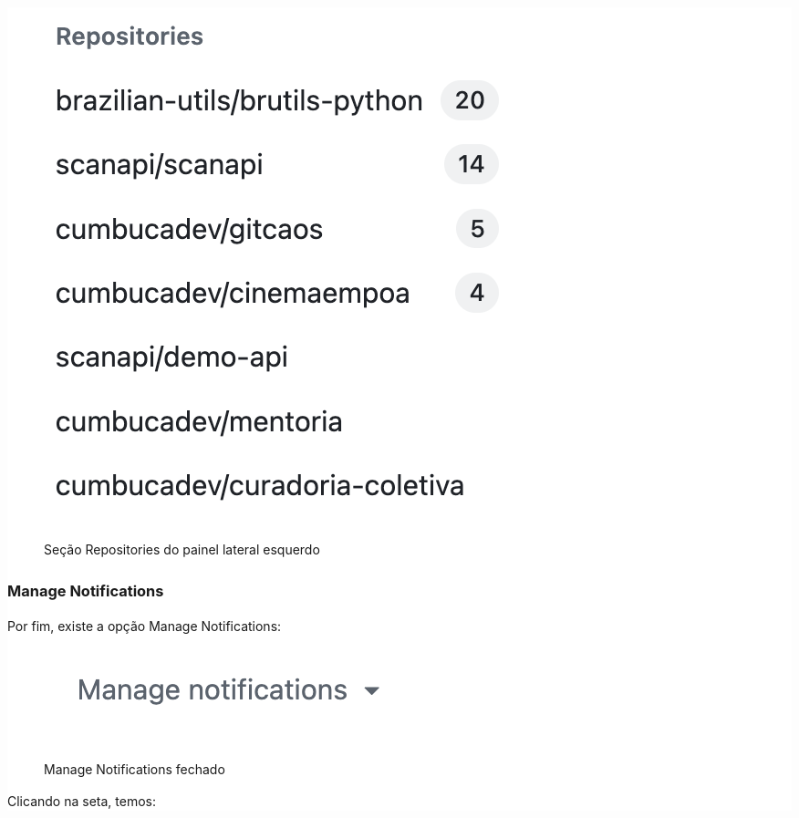 <figure><img src="../.gitbook/assets/image (5).png" alt="Lista de repositório da conta de camilamaia com o número ao lado de cada nome indicando a quantidade de notificações."><figcaption><p>Seção Repositories do painel lateral esquerdo</p></figcaption></figure>

### Manage Notifications

Por fim, existe a opção Manage Notifications:

<figure><img src="../.gitbook/assets/image (6).png" alt="Link com o texto Managed Notifications e uma seta ao lado"><figcaption><p>Manage Notifications fechado</p></figcaption></figure>

Clicando na seta, temos:
